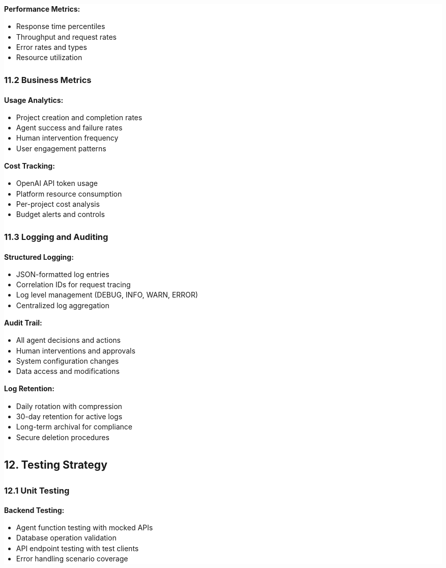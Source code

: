 **Performance Metrics:**

- Response time percentiles
- Throughput and request rates
- Error rates and types
- Resource utilization

### 11.2 Business Metrics

**Usage Analytics:**

- Project creation and completion rates
- Agent success and failure rates
- Human intervention frequency
- User engagement patterns

**Cost Tracking:**

- OpenAI API token usage
- Platform resource consumption
- Per-project cost analysis
- Budget alerts and controls

### 11.3 Logging and Auditing

**Structured Logging:**

- JSON-formatted log entries
- Correlation IDs for request tracing
- Log level management (DEBUG, INFO, WARN, ERROR)
- Centralized log aggregation

**Audit Trail:**

- All agent decisions and actions
- Human interventions and approvals
- System configuration changes
- Data access and modifications

**Log Retention:**

- Daily rotation with compression
- 30-day retention for active logs
- Long-term archival for compliance
- Secure deletion procedures

## 12. Testing Strategy

### 12.1 Unit Testing

**Backend Testing:**

- Agent function testing with mocked APIs
- Database operation validation
- API endpoint testing with test clients
- Error handling scenario coverage
